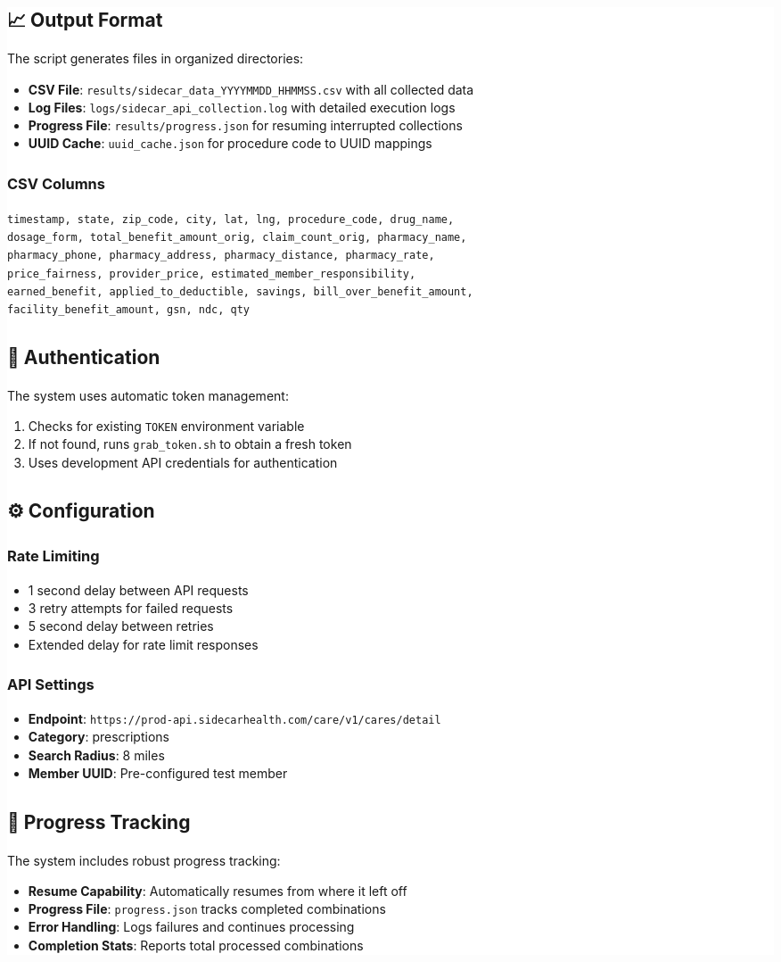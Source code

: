 ## 📈 Output Format

The script generates files in organized directories:

- **CSV File**: `results/sidecar_data_YYYYMMDD_HHMMSS.csv` with all collected data
- **Log Files**: `logs/sidecar_api_collection.log` with detailed execution logs
- **Progress File**: `results/progress.json` for resuming interrupted collections
- **UUID Cache**: `uuid_cache.json` for procedure code to UUID mappings

### CSV Columns

```
timestamp, state, zip_code, city, lat, lng, procedure_code, drug_name,
dosage_form, total_benefit_amount_orig, claim_count_orig, pharmacy_name,
pharmacy_phone, pharmacy_address, pharmacy_distance, pharmacy_rate,
price_fairness, provider_price, estimated_member_responsibility,
earned_benefit, applied_to_deductible, savings, bill_over_benefit_amount,
facility_benefit_amount, gsn, ndc, qty
```

## 🔐 Authentication

The system uses automatic token management:

1. Checks for existing `TOKEN` environment variable
2. If not found, runs `grab_token.sh` to obtain a fresh token
3. Uses development API credentials for authentication

## ⚙️ Configuration

### Rate Limiting

- 1 second delay between API requests
- 3 retry attempts for failed requests
- 5 second delay between retries
- Extended delay for rate limit responses

### API Settings

- **Endpoint**: `https://prod-api.sidecarhealth.com/care/v1/cares/detail`
- **Category**: prescriptions
- **Search Radius**: 8 miles
- **Member UUID**: Pre-configured test member

## 🔄 Progress Tracking

The system includes robust progress tracking:

- **Resume Capability**: Automatically resumes from where it left off
- **Progress File**: `progress.json` tracks completed combinations
- **Error Handling**: Logs failures and continues processing
- **Completion Stats**: Reports total processed combinations
